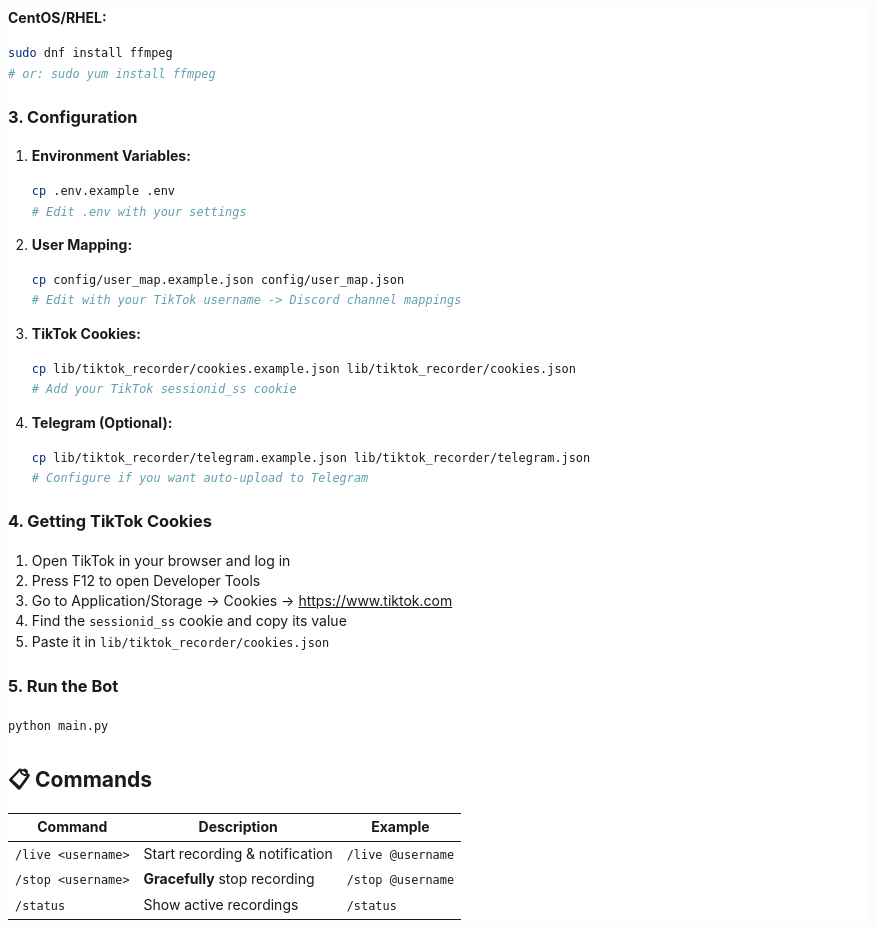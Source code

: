 **CentOS/RHEL:**

```bash
sudo dnf install ffmpeg
# or: sudo yum install ffmpeg
```

### 3. Configuration

1. **Environment Variables:**

   ```bash
   cp .env.example .env
   # Edit .env with your settings
   ```

2. **User Mapping:**

   ```bash
   cp config/user_map.example.json config/user_map.json
   # Edit with your TikTok username -> Discord channel mappings
   ```

3. **TikTok Cookies:**

   ```bash
   cp lib/tiktok_recorder/cookies.example.json lib/tiktok_recorder/cookies.json
   # Add your TikTok sessionid_ss cookie
   ```

4. **Telegram (Optional):**

   ```bash
   cp lib/tiktok_recorder/telegram.example.json lib/tiktok_recorder/telegram.json
   # Configure if you want auto-upload to Telegram
   ```

### 4. Getting TikTok Cookies

1. Open TikTok in your browser and log in
2. Press F12 to open Developer Tools
3. Go to Application/Storage → Cookies → <https://www.tiktok.com>
4. Find the `sessionid_ss` cookie and copy its value
5. Paste it in `lib/tiktok_recorder/cookies.json`

### 5. Run the Bot

```bash
python main.py
```

## 📋 Commands

| Command | Description | Example |
|---------|-------------|---------|
| `/live <username>` | Start recording & notification | `/live @username` |
| `/stop <username>` | **Gracefully** stop recording | `/stop @username` |
| `/status` | Show active recordings | `/status` |
